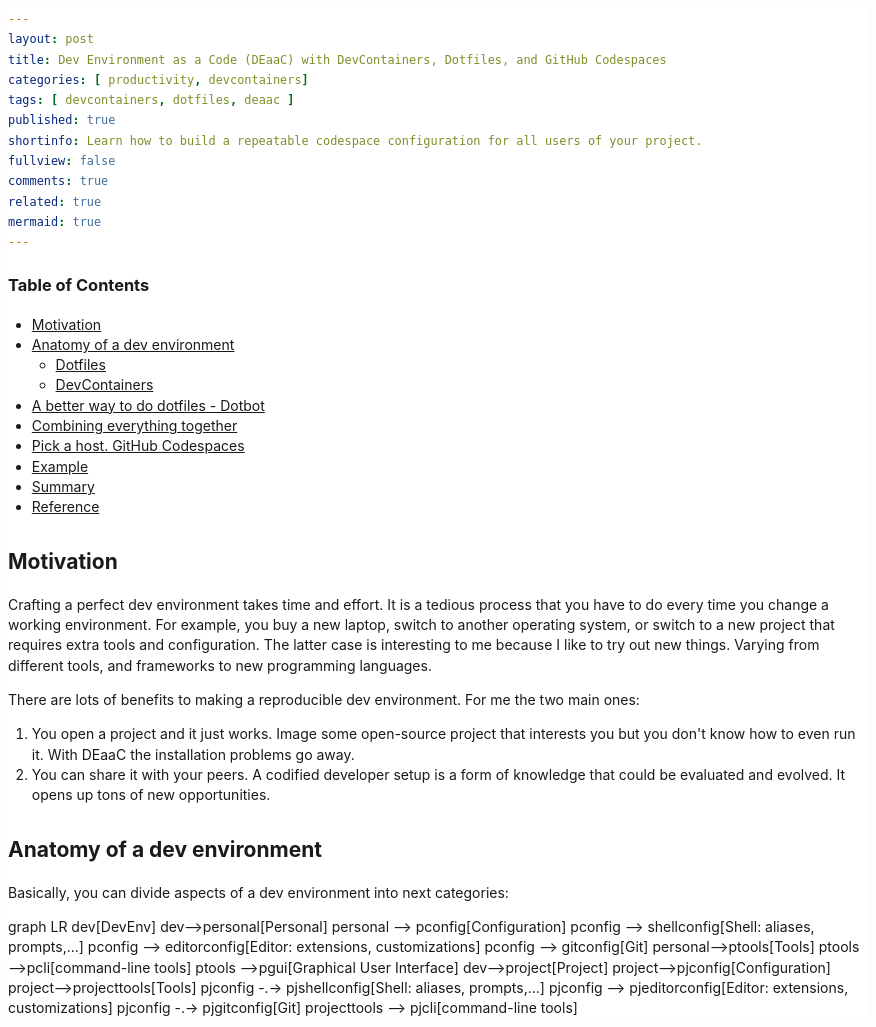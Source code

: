 ```yaml
---
layout: post
title: Dev Environment as a Code (DEaaC) with DevContainers, Dotfiles, and GitHub Codespaces
categories: [ productivity, devcontainers]
tags: [ devcontainers, dotfiles, deaac ]
published: true
shortinfo: Learn how to build a repeatable codespace configuration for all users of your project.
fullview: false
comments: true
related: true
mermaid: true
---
```


<h3>Table of Contents</h3>

- [Motivation](#motivation)
- [Anatomy of a dev environment](#anatomy-of-a-dev-environment)
  - [Dotfiles](#dotfiles)
  - [DevContainers](#devcontainers)
- [A better way to do dotfiles - Dotbot](#a-better-way-to-do-dotfiles---dotbot)
- [Combining everything together](#combining-everything-together)
- [Pick a host. GitHub Codespaces](#pick-a-host-github-codespaces)
- [Example](#example)
- [Summary](#summary)
- [Reference](#reference)

## Motivation

Crafting a perfect dev environment takes time and effort. It is a tedious process that you have to do every time you change a working environment. For example, you buy a new laptop, switch to another operating system, or switch to a new project that requires extra tools and configuration. The latter case is interesting to me because I like to try out new things. Varying from different tools, and frameworks to new programming languages.

There are lots of benefits to making a reproducible dev environment. For me the two main ones:

1. You open a project and it just works. Image some open-source project that interests you but you don't know how to even run it. With DEaaC the installation problems go away.
2. You can share it with your peers. A codified developer setup is a form of knowledge that could be evaluated and evolved. It opens up tons of new opportunities.

## Anatomy of a dev environment

Basically, you can divide aspects of a dev environment into next categories:

<div class="mermaid">
graph LR
    dev[DevEnv]
    dev-->personal[Personal]
    personal --> pconfig[Configuration]
    pconfig --> shellconfig[Shell: aliases, prompts,...]
    pconfig --> editorconfig[Editor: extensions, customizations]
    pconfig --> gitconfig[Git]
    personal-->ptools[Tools]
    ptools -->pcli[command-line tools]
    ptools -->pgui[Graphical User Interface]
    dev-->project[Project]
    project-->pjconfig[Configuration]
    project-->projecttools[Tools]
    pjconfig -.-> pjshellconfig[Shell: aliases, prompts,...]
    pjconfig --> pjeditorconfig[Editor: extensions, customizations]
    pjconfig -.-> pjgitconfig[Git]
    projecttools --> pjcli[command-line tools]